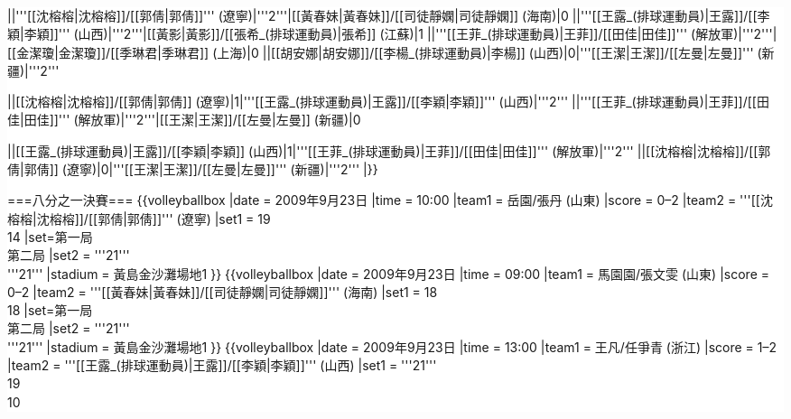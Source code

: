 ||'''[[沈榕榕|沈榕榕]]/[[郭倩|郭倩]]''' (遼寧)|'''2'''|[[黃春妹|黃春妹]]/[[司徒靜嫻|司徒靜嫻]] (海南)|0
||'''[[王露_(排球運動員)|王露]]/[[李穎|李穎]]''' (山西)|'''2'''|[[黃影|黃影]]/[[張希_(排球運動員)|張希]] (江蘇)|1
||'''[[王菲_(排球運動員)|王菲]]/[[田佳|田佳]]''' (解放軍)|'''2'''|[[金潔瓊|金潔瓊]]/[[季琳君|季琳君]] (上海)|0
||[[胡安娜|胡安娜]]/[[李楊_(排球運動員)|李楊]] (山西)|0|'''[[王潔|王潔]]/[[左曼|左曼]]''' (新疆)|'''2'''

||[[沈榕榕|沈榕榕]]/[[郭倩|郭倩]] (遼寧)|1|'''[[王露_(排球運動員)|王露]]/[[李穎|李穎]]''' (山西)|'''2'''
||'''[[王菲_(排球運動員)|王菲]]/[[田佳|田佳]]''' (解放軍)|'''2'''|[[王潔|王潔]]/[[左曼|左曼]] (新疆)|0

||[[王露_(排球運動員)|王露]]/[[李穎|李穎]] (山西)|1|'''[[王菲_(排球運動員)|王菲]]/[[田佳|田佳]]''' (解放軍)|'''2'''
||[[沈榕榕|沈榕榕]]/[[郭倩|郭倩]] (遼寧)|0|'''[[王潔|王潔]]/[[左曼|左曼]]''' (新疆)|'''2'''
|}}

===八分之一決賽===
{{volleyballbox
|date = 2009年9月23日
|time = 10:00
|team1 = 岳園/張丹 (山東)
|score = 0–2
|team2 = '''[[沈榕榕|沈榕榕]]/[[郭倩|郭倩]]''' (遼寧)
|set1 = 19<br />14
|set=第一局<br />第二局
|set2 = '''21'''<br />'''21'''
|stadium = 黃島金沙灘場地1
}}
{{volleyballbox
|date = 2009年9月23日
|time = 09:00
|team1 = 馬園園/張文雯 (山東)
|score = 0–2
|team2 = '''[[黃春妹|黃春妹]]/[[司徒靜嫻|司徒靜嫻]]''' (海南)
|set1 = 18<br />18
|set=第一局<br />第二局
|set2 = '''21'''<br />'''21'''
|stadium = 黃島金沙灘場地1
}}
{{volleyballbox
|date = 2009年9月23日
|time = 13:00
|team1 = 王凡/任爭青 (浙江)
|score = 1–2
|team2 = '''[[王露_(排球運動員)|王露]]/[[李穎|李穎]]''' (山西)
|set1 = '''21'''<br />19<br />10